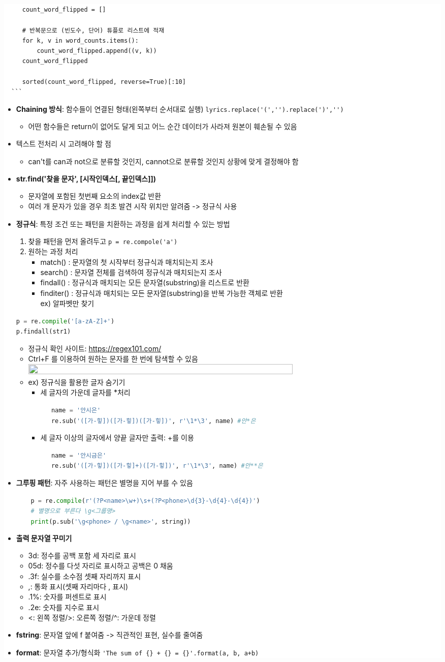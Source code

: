          count_word_flipped = []
        
         # 반복문으로 (빈도수, 단어) 튜플로 리스트에 적재
         for k, v in word_counts.items():
             count_word_flipped.append((v, k))
         count_word_flipped
        
         sorted(count_word_flipped, reverse=True)[:10]
      ```
- **Chaining 방식**: 함수들이 연결된 형태(왼쪽부터 순서대로 실행)
  `lyrics.replace('(','').replace(')','')`
  - 어떤 함수들은 return이 없어도 달게 되고 어느 순간 데이터가 사라져 원본이 훼손될 수 있음
- 텍스트 전처리 시 고려해야 할 점
  - can't를 can과 not으로 분류할 것인지, cannot으로 분류할 것인지 상황에 맞게 결정해야 함
- **str.find('찾을 문자', [시작인덱스[, 끝인덱스]])**
  - 문자열에 포함된 첫번째 요소의 index값 반환
  - 여러 개 문자가 있을 경우 최초 발견 시작 위치만 알려줌 -> 정규식 사용
- **정규식**: 특정 조건 또는 패턴을 치환하는 과정을 쉽게 처리할 수 있는 방법
  1. 찾을 패턴을 먼저 올려두고 `p = re.compole('a')`
  2. 원하는 과정 처리
     - match() : 문자열의 첫 시작부터 정규식과 매치되는지 조사
     - search() : 문자열 전체를 검색하여 정규식과 매치되는지 조사
     - findall() : 정규식과 매치되는 모든 문자열(substring)을 리스트로 반환
     - finditer() : 정규식과 매치되는 모든 문자열(substring)을 반복 가능한 객체로 반환 <br>
    ex) 알파벳만 찾기<br>
    ```python
    p = re.compile('[a-zA-Z]+')
    p.findall(str1)
    ```
    
     - 정규식 확인 사이트: https://regex101.com/
     - Ctrl+F 를 이용하여 원하는 문자를 한 번에 탐색할 수 있음
       <img src="https://github.com/NopeSieun/WooriFISA_03/assets/83575791/3367a148-cfc5-47d1-805c-8fbf0841fdcd" width="80%" height="80%">
    - ex) 정규식을 활용한 글자 숨기기
      - 세 글자의 가운데 글자를 *처리
          ```python
             name = '안시은'
             re.sub('([가-힣])([가-힣])([가-힣])', r'\1*\3', name) #안*은
          ```
      - 세 글자 이상의 글자에서 양끝 글자만 출력: +를 이용
          ```python
             name = '안시금은'
             re.sub('([가-힣])([가-힣]+)([가-힣])', r'\1*\3', name) #안**은
          ```
- **그루핑 패턴**: 자주 사용하는 패턴은 별명을 지어 부를 수 있음 
    ```python
        p = re.compile(r'(?P<name>\w+)\s+(?P<phone>\d{3}-\d{4}-\d{4})')
        # 별명으로 부른다 \g<그룹명>
        print(p.sub('\g<phone> / \g<name>', string))
    ```
- **출력 문자열 꾸미기**
  - 3d: 정수를 공백 포함 세 자리로 표시
  - 05d: 정수를 다섯 자리로 표시하고 공백은 0 채움
  - .3f: 실수를 소수점 셋째 자리까지 표시
  - ,: 통화 표시(셋째 자리마다 , 표시)
  - .1%: 숫자를 퍼센트로 표시
  - .2e: 숫자를 지수로 표시
  - <: 왼쪽 정렬/>: 오른쪽 정렬/^: 가운데 정렬
- **fstring**: 문자열 앞에 f 붙여줌 -> 직관적인 표현, 실수를 줄여줌 
- **format**: 문자열 추가/형식화
  `'The sum of {} + {} = {}'.format(a, b, a+b)`
